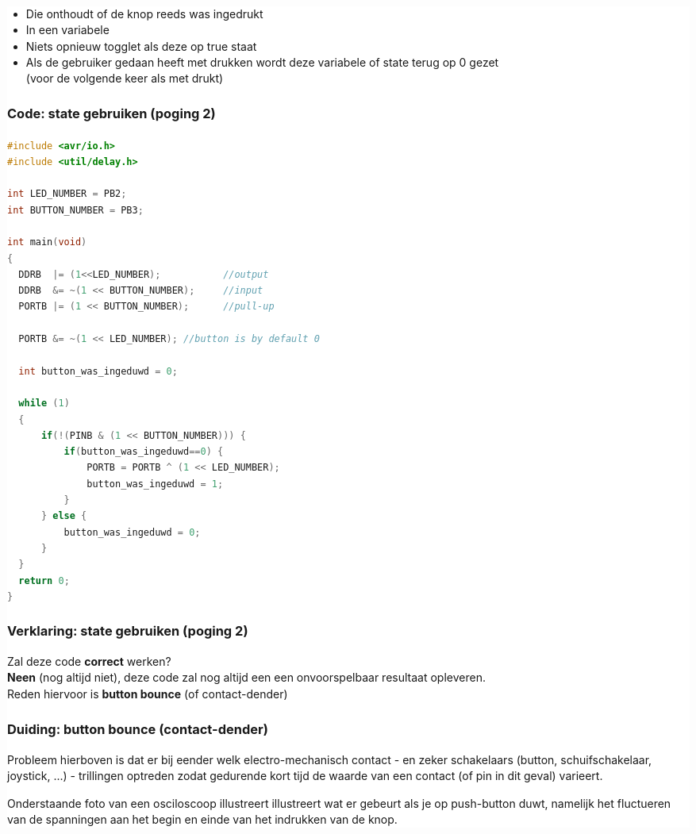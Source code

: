 * Die onthoudt of de knop reeds was ingedrukt
* In een variabele
* Niets opnieuw togglet als deze op true staat
* Als de gebruiker gedaan heeft met drukken wordt deze variabele of state terug op 0 gezet  
  (voor de volgende keer als met drukt)

### Code: state gebruiken (poging 2)

```c
#include <avr/io.h>
#include <util/delay.h>

int LED_NUMBER = PB2;
int BUTTON_NUMBER = PB3;

int main(void)
{
  DDRB  |= (1<<LED_NUMBER);           //output
  DDRB  &= ~(1 << BUTTON_NUMBER);     //input
  PORTB |= (1 << BUTTON_NUMBER);      //pull-up

  PORTB &= ~(1 << LED_NUMBER); //button is by default 0

  int button_was_ingeduwd = 0;

  while (1)
  {
      if(!(PINB & (1 << BUTTON_NUMBER))) {
    	  if(button_was_ingeduwd==0) {
    		  PORTB = PORTB ^ (1 << LED_NUMBER);
    		  button_was_ingeduwd = 1;
    	  } 
      } else {
    	  button_was_ingeduwd = 0;
      }
  }
  return 0;
}
```

### Verklaring: state gebruiken (poging 2)

Zal deze code **correct** werken?  
**Neen** (nog altijd niet), deze code zal nog altijd een een onvoorspelbaar resultaat opleveren.  
Reden hiervoor is **button bounce** (of contact-dender)

### Duiding: button bounce (contact-dender)

Probleem hierboven is dat er bij eender welk electro-mechanisch contact - en zeker schakelaars (button, schuifschakelaar, joystick, ...) - trillingen optreden zodat gedurende kort tijd de waarde van een contact (of pin in dit geval) varieert.  

Onderstaande foto van een osciloscoop illustreert illustreert wat er gebeurt als je op push-button duwt, namelijk het fluctueren van de spanningen aan het begin en einde van het indrukken van de knop.  
